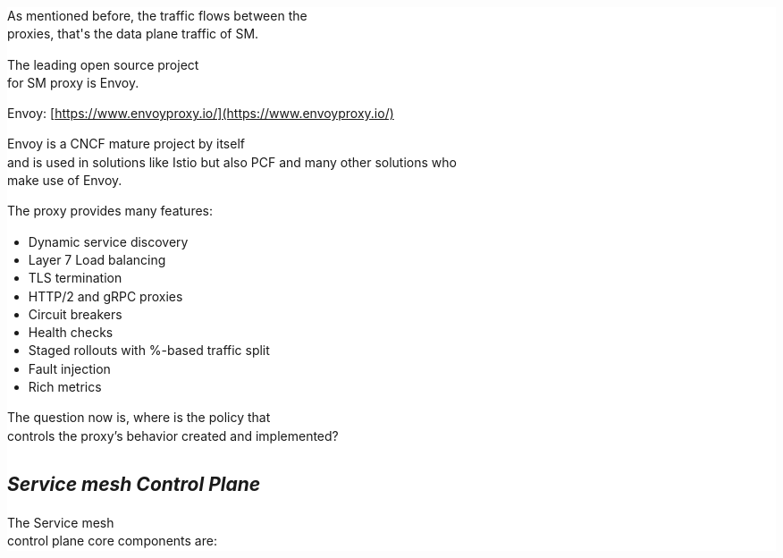 



As mentioned before, the traffic flows between the  
proxies, that's the data plane traffic of SM.





The leading open source project  
for SM proxy is Envoy.





Envoy: [https://www.envoyproxy.io/](https://www.envoyproxy.io/)





Envoy is a CNCF mature project by itself  
and is used in solutions like Istio but also PCF and many other solutions who  
make use of Envoy.





The proxy provides many features:





- Dynamic service discovery
- Layer 7 Load balancing
- TLS termination
- HTTP/2 and gRPC proxies
- Circuit breakers
- Health checks
- Staged rollouts with %-based traffic split
- Fault injection
- Rich metrics





The question now is, where is the policy that  
controls the proxy’s behavior created and implemented?





## **_Service mesh Control Plane_**





The Service mesh  
control plane core components are:




